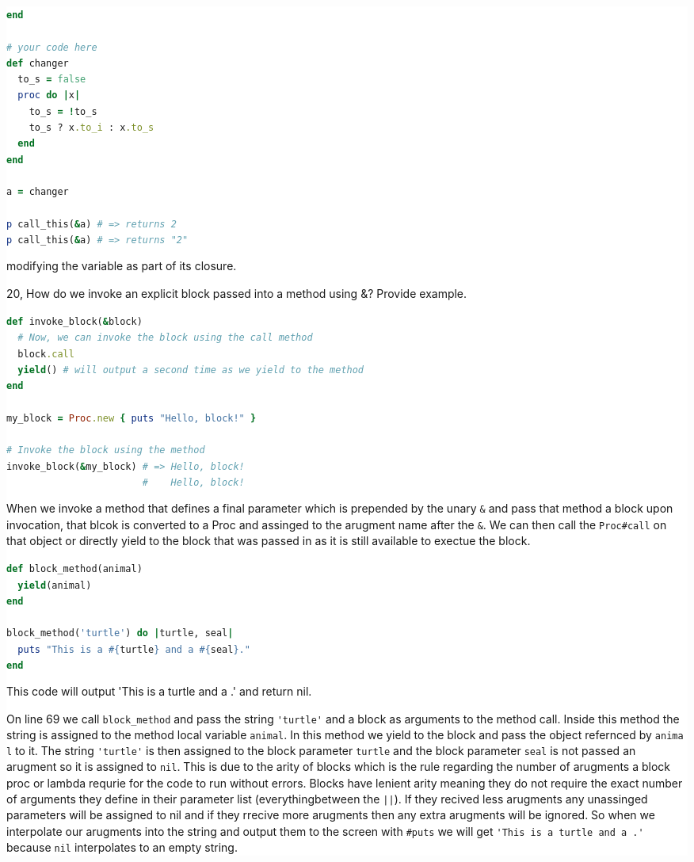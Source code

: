 ```ruby
end

# your code here
def changer 
  to_s = false
  proc do |x| 
    to_s = !to_s
    to_s ? x.to_i : x.to_s
  end
end 

a = changer 

p call_this(&a) # => returns 2
p call_this(&a) # => returns "2"
```

modifying the variable as part of its closure.

20, How do we invoke an explicit block passed into a method using &? Provide example.

```ruby
def invoke_block(&block)
  # Now, we can invoke the block using the call method
  block.call
  yield() # will output a second time as we yield to the method
end

my_block = Proc.new { puts "Hello, block!" }

# Invoke the block using the method
invoke_block(&my_block) # => Hello, block!
                        #    Hello, block!
```

When we invoke a method that defines a final parameter which is prepended by the unary `&` and pass that method a block upon invocation, that blcok is converted to a Proc and assinged to the arugment name after the `&`. We can then call the  `Proc#call` on that object or directly yield to the block that was passed in as it is still available to exectue the block. 

```ruby
def block_method(animal)
  yield(animal)
end

block_method('turtle') do |turtle, seal|
  puts "This is a #{turtle} and a #{seal}."
end
```
This code will output 'This is a turtle and a .' and return nil.

On line 69 we call `block_method` and pass the string `'turtle'` and a block as arguments to the method call. Inside this method the string is assigned to the method local variable `animal`. 
In this method we yield to the block and pass the object refernced by `animal` to it. The string `'turtle'` is then assigned to the block parameter `turtle` and the block parameter `seal` is not passed an arugment so it is assigned to `nil`. This is due to the arity of blocks which is the rule regarding the number of arugments a block proc or lambda requrie for the code to run without errors. Blocks have lenient arity meaning they do not require the exact number of arguments they define in their parameter list (everythingbetween the `||`). If they recived less arugments any unassinged parameters will be assigned to nil and if they rrecive more arugments then any extra arugments will be ignored. 
So when we interpolate our arugments into the string and output them to the screen with `#puts` we will get `'This is a turtle and a .'` because `nil` interpolates to an empty string. 
